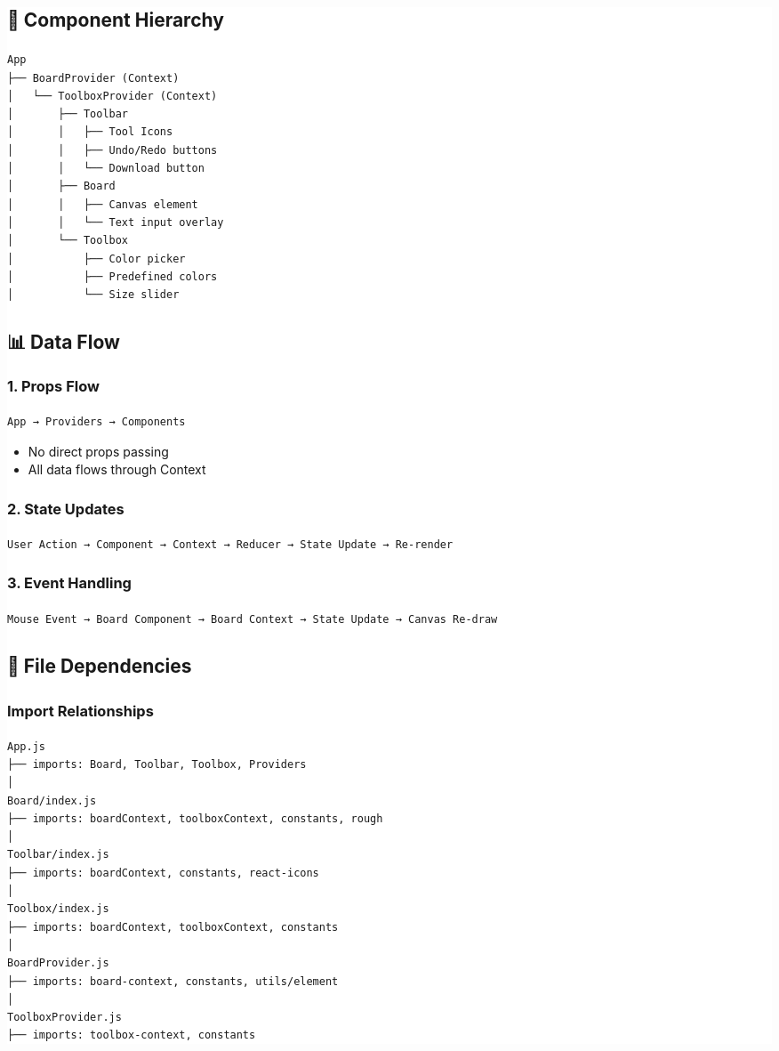 ## 🎯 Component Hierarchy

```
App
├── BoardProvider (Context)
│   └── ToolboxProvider (Context)
│       ├── Toolbar
│       │   ├── Tool Icons
│       │   ├── Undo/Redo buttons
│       │   └── Download button
│       ├── Board
│       │   ├── Canvas element
│       │   └── Text input overlay
│       └── Toolbox
│           ├── Color picker
│           ├── Predefined colors
│           └── Size slider
```

## 📊 Data Flow

### 1. Props Flow
```
App → Providers → Components
```
- No direct props passing
- All data flows through Context

### 2. State Updates
```
User Action → Component → Context → Reducer → State Update → Re-render
```

### 3. Event Handling
```
Mouse Event → Board Component → Board Context → State Update → Canvas Re-draw
```

## 🔄 File Dependencies

### Import Relationships
```
App.js
├── imports: Board, Toolbar, Toolbox, Providers
│
Board/index.js
├── imports: boardContext, toolboxContext, constants, rough
│
Toolbar/index.js
├── imports: boardContext, constants, react-icons
│
Toolbox/index.js
├── imports: boardContext, toolboxContext, constants
│
BoardProvider.js
├── imports: board-context, constants, utils/element
│
ToolboxProvider.js
├── imports: toolbox-context, constants
```

